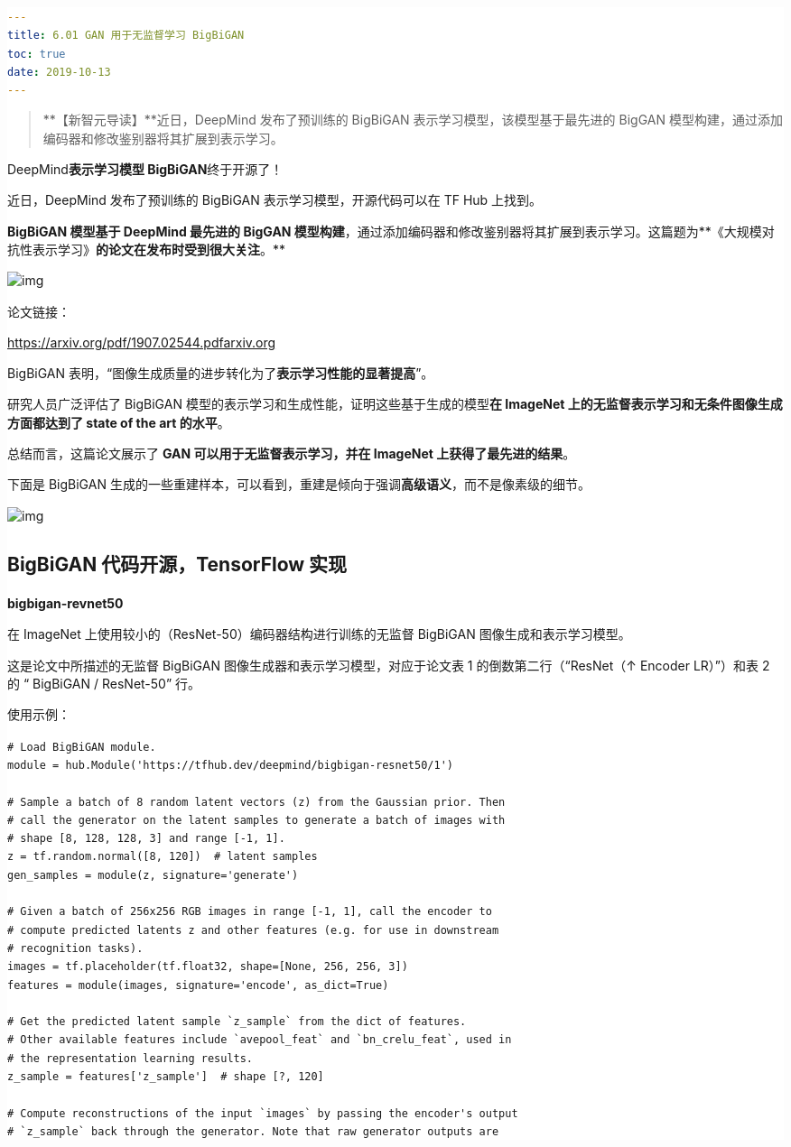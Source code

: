```yaml
---
title: 6.01 GAN 用于无监督学习 BigBiGAN
toc: true
date: 2019-10-13
---
```

> **【新智元导读】**近日，DeepMind 发布了预训练的 BigBiGAN 表示学习模型，该模型基于最先进的 BigGAN 模型构建，通过添加编码器和修改鉴别器将其扩展到表示学习。



DeepMind**表示学习模型 BigBiGAN**终于开源了！

近日，DeepMind 发布了预训练的 BigBiGAN 表示学习模型，开源代码可以在 TF Hub 上找到。

**BigBiGAN 模型基于 DeepMind 最先进的 BigGAN 模型构建**，通过添加编码器和修改鉴别器将其扩展到表示学习。这篇题为**《大规模对抗性表示学习》**的论文在发布时受到很大关注**。**

![img](https://pic3.zhimg.com/80/v2-0f3b3c3ed8e280dbc9164f447278918e_hd.jpg)

论文链接：

https://arxiv.org/pdf/1907.02544.pdfarxiv.org



BigBiGAN 表明，“图像生成质量的进步转化为了**表示学习性能的显著提高**”。

研究人员广泛评估了 BigBiGAN 模型的表示学习和生成性能，证明这些基于生成的模型**在 ImageNet 上的无监督表示学习和无条件图像生成方面都达到了 state of the art 的水平**。

总结而言，这篇论文展示了 **GAN 可以用于无监督表示学习，并在 ImageNet 上获得了最先进的结果**。

下面是 BigBiGAN 生成的一些重建样本，可以看到，重建是倾向于强调**高级语义**，而不是像素级的细节。

![img](https://pic3.zhimg.com/80/v2-29722493e965dc4005c1c37188662156_hd.jpg)

## **BigBiGAN 代码开源，TensorFlow 实现**

**bigbigan-revnet50**

在 ImageNet 上使用较小的（ResNet-50）编码器结构进行训练的无监督 BigBiGAN 图像生成和表示学习模型。

这是论文中所描述的无监督 BigBiGAN 图像生成器和表示学习模型，对应于论文表 1 的倒数第二行（“ResNet（↑ Encoder LR）”）和表 2 的 “ BigBiGAN / ResNet-50” 行。

使用示例：

```text
# Load BigBiGAN module.
module = hub.Module('https://tfhub.dev/deepmind/bigbigan-resnet50/1')

# Sample a batch of 8 random latent vectors (z) from the Gaussian prior. Then
# call the generator on the latent samples to generate a batch of images with
# shape [8, 128, 128, 3] and range [-1, 1].
z = tf.random.normal([8, 120])  # latent samples
gen_samples = module(z, signature='generate')

# Given a batch of 256x256 RGB images in range [-1, 1], call the encoder to
# compute predicted latents z and other features (e.g. for use in downstream
# recognition tasks).
images = tf.placeholder(tf.float32, shape=[None, 256, 256, 3])
features = module(images, signature='encode', as_dict=True)

# Get the predicted latent sample `z_sample` from the dict of features.
# Other available features include `avepool_feat` and `bn_crelu_feat`, used in
# the representation learning results.
z_sample = features['z_sample']  # shape [?, 120]

# Compute reconstructions of the input `images` by passing the encoder's output
# `z_sample` back through the generator. Note that raw generator outputs are
```
